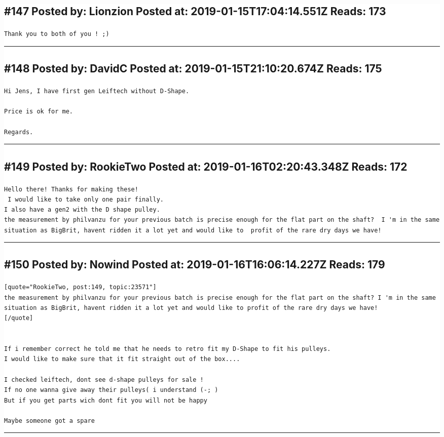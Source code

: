 ## \#147 Posted by: Lionzion Posted at: 2019-01-15T17:04:14.551Z Reads: 173

```
Thank you to both of you ! ;)
```

---
## \#148 Posted by: DavidC Posted at: 2019-01-15T21:10:20.674Z Reads: 175

```
Hi Jens, I have first gen Leiftech without D-Shape.

Price is ok for me.

Regards.
```

---
## \#149 Posted by: RookieTwo Posted at: 2019-01-16T02:20:43.348Z Reads: 172

```
Hello there! Thanks for making these!
 I would like to take only one pair finally.
I also have a gen2 with the D shape pulley.
the measurement by philvanzu for your previous batch is precise enough for the flat part on the shaft?  I 'm in the same situation as BigBrit, havent ridden it a lot yet and would like to  profit of the rare dry days we have!
```

---
## \#150 Posted by: Nowind Posted at: 2019-01-16T16:06:14.227Z Reads: 179

```
[quote="RookieTwo, post:149, topic:23571"]
the measurement by philvanzu for your previous batch is precise enough for the flat part on the shaft? I 'm in the same situation as BigBrit, havent ridden it a lot yet and would like to profit of the rare dry days we have!
[/quote]


If i remember correct he told me that he needs to retro fit my D-Shape to fit his pulleys.
I would like to make sure that it fit straight out of the box....

I checked leiftech, dont see d-shape pulleys for sale !
If no one wanna give away their pulleys( i understand (-; ) 
But if you get parts wich dont fit you will not be happy 

Maybe someone got a spare
```

---